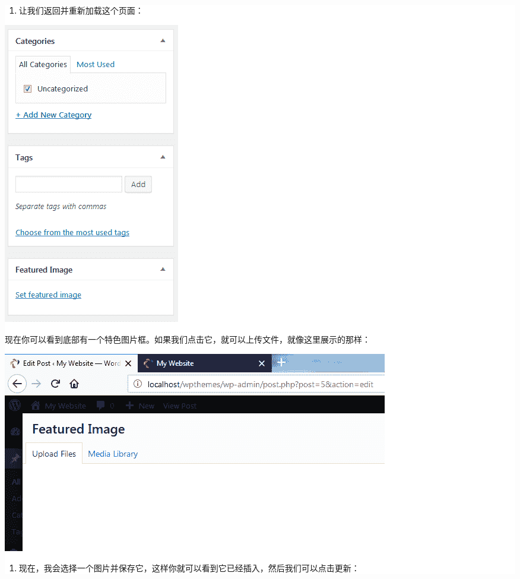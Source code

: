 1.  让我们返回并重新加载这个页面：

![图片](img/9c09afd9-f090-4394-ba36-eca66e634034.png)

现在你可以看到底部有一个特色图片框。如果我们点击它，就可以上传文件，就像这里展示的那样：

![图片](img/4f96944d-fb56-443a-b1c5-9b137e5f38cb.png)

1.  现在，我会选择一个图片并保存它，这样你就可以看到它已经插入，然后我们可以点击更新：

